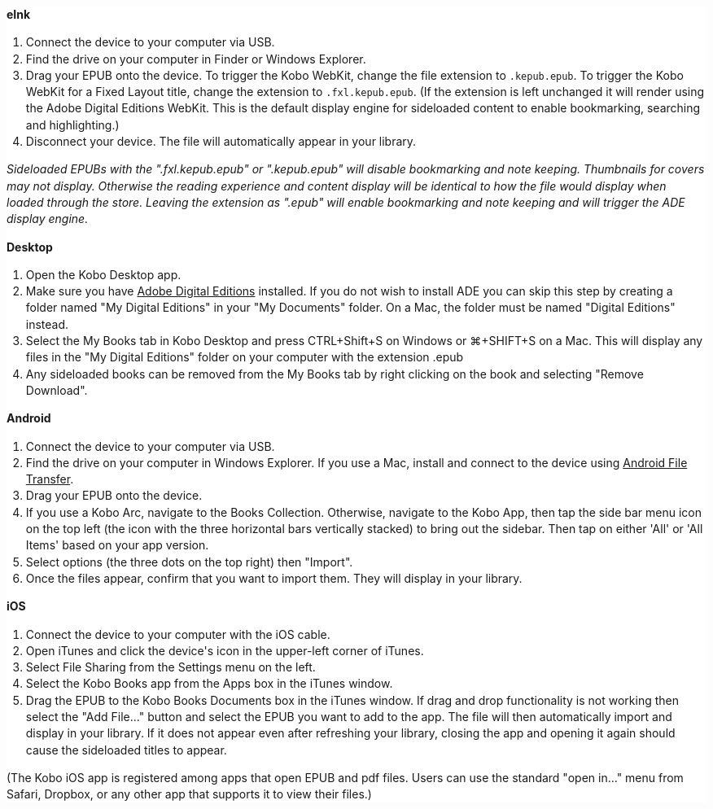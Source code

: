 **eInk**

1. Connect the device to your computer via USB.
2. Find the drive on your computer in Finder or Windows Explorer.
3. Drag your EPUB onto the device. To trigger the Kobo WebKit, change the file extension to `.kepub.epub`. To trigger the Kobo WebKit for a Fixed Layout title, change the extension to `.fxl.kepub.epub`. (If the extension is left unchanged it will render using the Adobe Digital Editions WebKit. This is the default display engine for sideloaded content to enable bookmarking, searching and highlighting.)
4. Disconnect your device. The file will automatically appear in your library.

*Sideloaded EPUBs with the ".fxl.kepub.epub" or ".kepub.epub" will disable bookmarking and note keeping. Thumbnails for covers may not display. Otherwise the reading experience and content display will be identical to how the file would display when loaded through the store. Leaving the extension as ".epub" will enable bookmarking and note keeping and will trigger the ADE display engine.*


**Desktop**

1. Open the Kobo Desktop app.
2. Make sure you have [Adobe Digital Editions](http://www.adobe.com/ca/products/digital-editions/download.html) installed. If you do not wish to install ADE you can skip this step by creating a folder named "My Digital Editions" in your "My Documents" folder. On a Mac, the folder must be named "Digital Editions" instead.
3. Select the My Books tab in Kobo Desktop and press CTRL+Shift+S on Windows or ⌘+SHIFT+S on a Mac. This will display any files in the "My Digital Editions" folder on your computer with the extension .epub
4. Any sideloaded books can be removed from the My Books tab by right clicking on the book and selecting "Remove Download".

**Android**

1. Connect the device to your computer via USB.
2. Find the drive on your computer in Windows Explorer. If you use a Mac, install and connect to the device using [Android File Transfer](http://www.android.com/filetransfer/).
3. Drag your EPUB onto the device.
4. If you use a Kobo Arc, navigate to the Books Collection. Otherwise, navigate to the Kobo App, then tap the side bar menu icon on the top left (the icon with the three horizontal bars vertically stacked) to bring out the sidebar. Then tap on either 'All' or 'All Items' based on your app version.
5. Select options (the three dots on the top right) then "Import".
6. Once the files appear, confirm that you want to import them. They will display in your library.

**iOS**

1. Connect the device to your computer with the iOS cable.
2. Open iTunes and click the device's icon in the upper-left corner of iTunes.
3. Select File Sharing from the Settings menu on the left.
4. Select the Kobo Books app from the Apps box in the iTunes window.
5. Drag the EPUB to the Kobo Books Documents box in the iTunes window. If drag and drop functionality is not working then select the "Add File..." button and select the EPUB you want to add to the app. The file will then automatically import and display in your library. If it does not appear even after refreshing your library, closing the app and opening it again should cause the sideloaded titles to appear.

(The Kobo iOS app is registered among apps that open EPUB and pdf files. Users can use the standard "open in…" menu from Safari, Dropbox, or any other app that supports it to view their files.)
